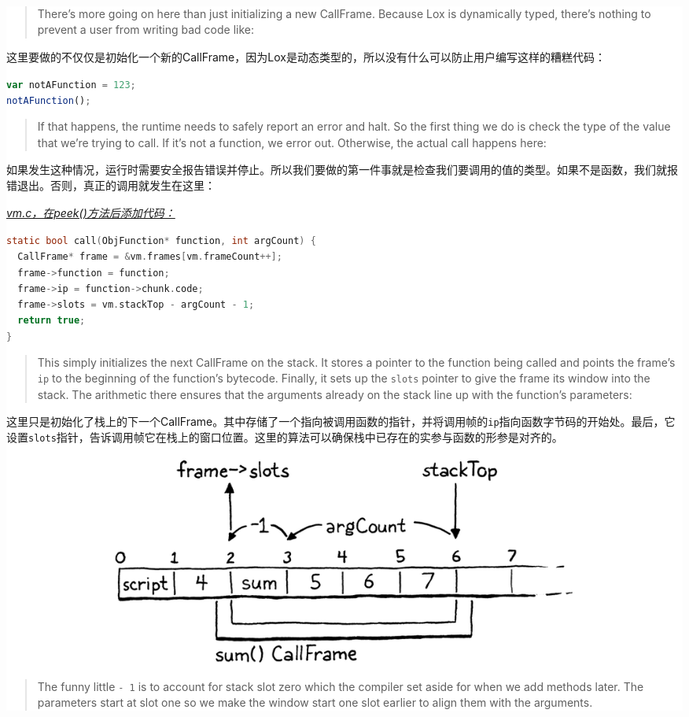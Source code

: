 > There’s more going on here than just initializing a new CallFrame. Because Lox is dynamically typed, there’s nothing to prevent a user from writing bad code like:

这里要做的不仅仅是初始化一个新的CallFrame，因为Lox是动态类型的，所以没有什么可以防止用户编写这样的糟糕代码：

```javascript
var notAFunction = 123;
notAFunction();
```

> If that happens, the runtime needs to safely report an error and halt. So the first thing we do is check the type of the value that we’re trying to call. If it’s not a function, we error out. Otherwise, the actual call happens here:

如果发生这种情况，运行时需要安全报告错误并停止。所以我们要做的第一件事就是检查我们要调用的值的类型。如果不是函数，我们就报错退出。否则，真正的调用就发生在这里：

*<u>vm.c，在peek()方法后添加代码：</u>*

```c
static bool call(ObjFunction* function, int argCount) {
  CallFrame* frame = &vm.frames[vm.frameCount++];
  frame->function = function;
  frame->ip = function->chunk.code;
  frame->slots = vm.stackTop - argCount - 1;
  return true;
}
```

> This simply initializes the next CallFrame on the stack. It stores a pointer to the function being called and points the frame’s `ip` to the beginning of the function’s bytecode. Finally, it sets up the `slots` pointer to give the frame its window into the stack. The arithmetic there ensures that the arguments already on the stack line up with the function’s parameters:

这里只是初始化了栈上的下一个CallFrame。其中存储了一个指向被调用函数的指针，并将调用帧的`ip`指向函数字节码的开始处。最后，它设置`slots`指针，告诉调用帧它在栈上的窗口位置。这里的算法可以确保栈中已存在的实参与函数的形参是对齐的。

![The arithmetic to calculate frame->slots from stackTop and argCount.](./arithmetic.png)

> The funny little `- 1` is to account for stack slot zero which the compiler set aside for when we add methods later. The parameters start at slot one so we make the window start one slot earlier to align them with the arguments.
>
